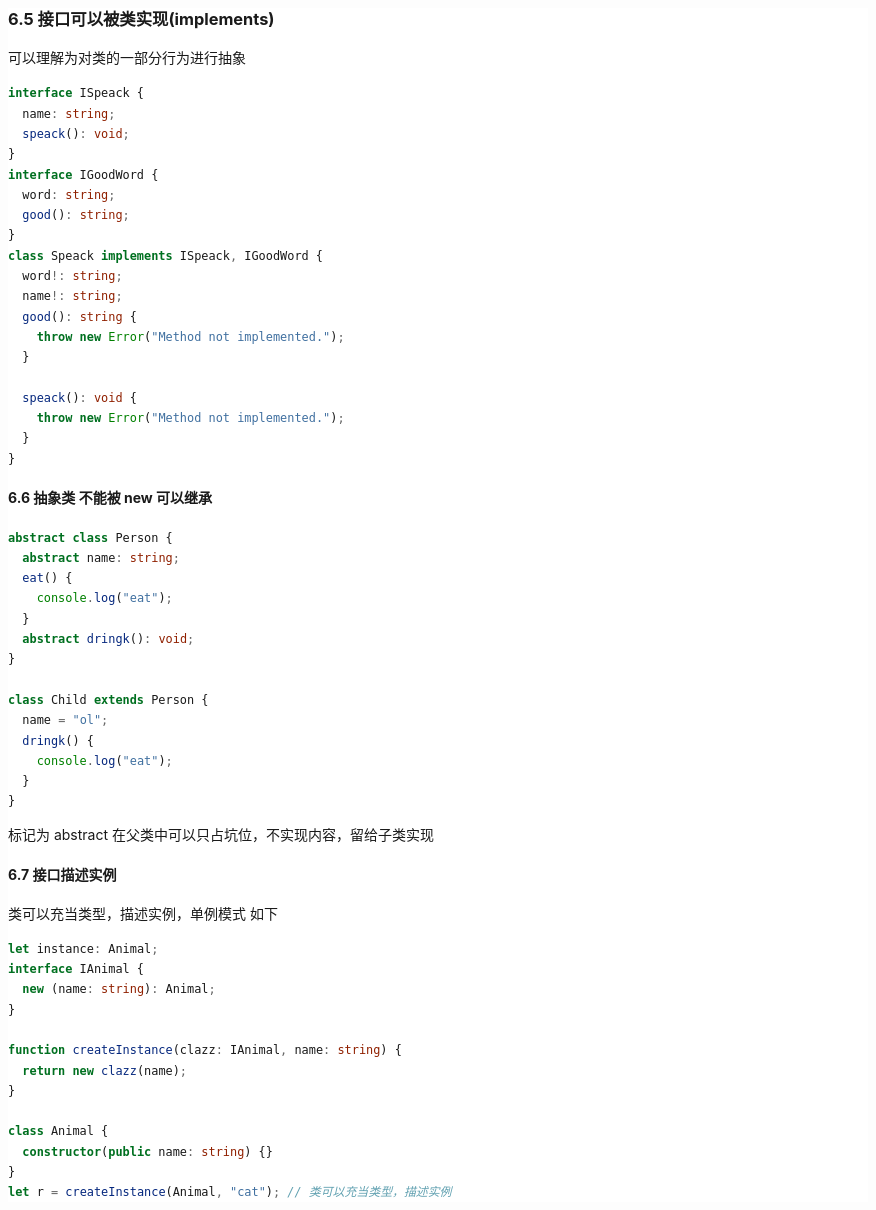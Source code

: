 ### 6.5 接口可以被类实现(implements)

可以理解为对类的一部分行为进行抽象

```ts
interface ISpeack {
  name: string;
  speack(): void;
}
interface IGoodWord {
  word: string;
  good(): string;
}
class Speack implements ISpeack, IGoodWord {
  word!: string;
  name!: string;
  good(): string {
    throw new Error("Method not implemented.");
  }

  speack(): void {
    throw new Error("Method not implemented.");
  }
}
```

#### 6.6 抽象类 不能被 new 可以继承

```ts
abstract class Person {
  abstract name: string;
  eat() {
    console.log("eat");
  }
  abstract dringk(): void;
}

class Child extends Person {
  name = "ol";
  dringk() {
    console.log("eat");
  }
}
```

标记为 abstract 在父类中可以只占坑位，不实现内容，留给子类实现

#### 6.7 接口描述实例

类可以充当类型，描述实例，单例模式 如下

```ts
let instance: Animal;
interface IAnimal {
  new (name: string): Animal;
}

function createInstance(clazz: IAnimal, name: string) {
  return new clazz(name);
}

class Animal {
  constructor(public name: string) {}
}
let r = createInstance(Animal, "cat"); // 类可以充当类型，描述实例
```
